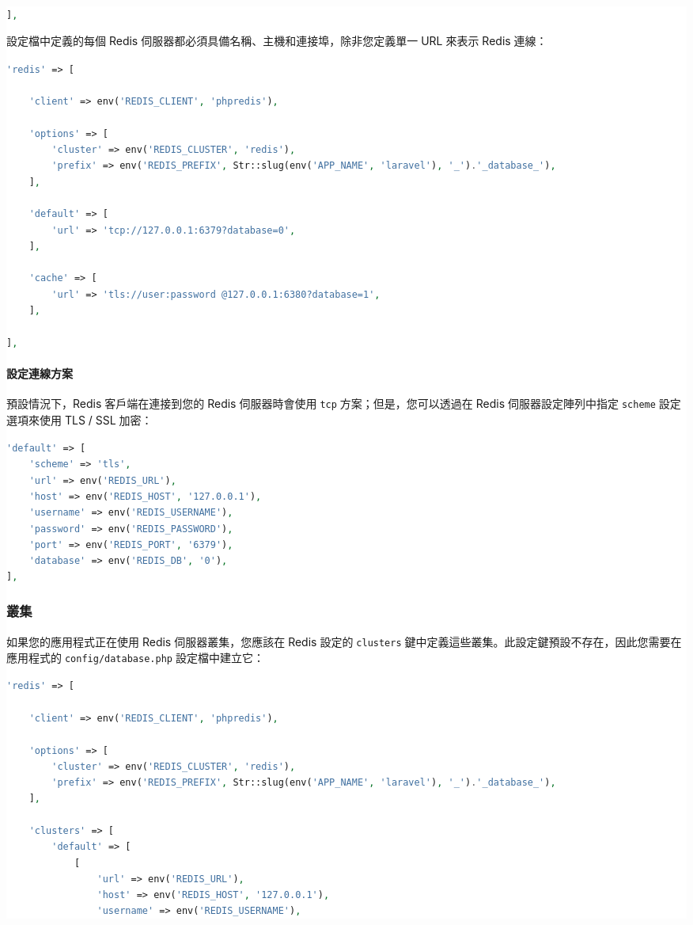 ```php
],
```

設定檔中定義的每個 Redis 伺服器都必須具備名稱、主機和連接埠，除非您定義單一 URL 來表示 Redis 連線：

```php
'redis' => [

    'client' => env('REDIS_CLIENT', 'phpredis'),

    'options' => [
        'cluster' => env('REDIS_CLUSTER', 'redis'),
        'prefix' => env('REDIS_PREFIX', Str::slug(env('APP_NAME', 'laravel'), '_').'_database_'),
    ],

    'default' => [
        'url' => 'tcp://127.0.0.1:6379?database=0',
    ],

    'cache' => [
        'url' => 'tls://user:password @127.0.0.1:6380?database=1',
    ],

],
```

<a name="configuring-the-connection-scheme"></a>
#### 設定連線方案

預設情況下，Redis 客戶端在連接到您的 Redis 伺服器時會使用 `tcp` 方案；但是，您可以透過在 Redis 伺服器設定陣列中指定 `scheme` 設定選項來使用 TLS / SSL 加密：

```php
'default' => [
    'scheme' => 'tls',
    'url' => env('REDIS_URL'),
    'host' => env('REDIS_HOST', '127.0.0.1'),
    'username' => env('REDIS_USERNAME'),
    'password' => env('REDIS_PASSWORD'),
    'port' => env('REDIS_PORT', '6379'),
    'database' => env('REDIS_DB', '0'),
],
```

<a name="clusters"></a>
### 叢集

如果您的應用程式正在使用 Redis 伺服器叢集，您應該在 Redis 設定的 `clusters` 鍵中定義這些叢集。此設定鍵預設不存在，因此您需要在應用程式的 `config/database.php` 設定檔中建立它：

```php
'redis' => [

    'client' => env('REDIS_CLIENT', 'phpredis'),

    'options' => [
        'cluster' => env('REDIS_CLUSTER', 'redis'),
        'prefix' => env('REDIS_PREFIX', Str::slug(env('APP_NAME', 'laravel'), '_').'_database_'),
    ],

    'clusters' => [
        'default' => [
            [
                'url' => env('REDIS_URL'),
                'host' => env('REDIS_HOST', '127.0.0.1'),
                'username' => env('REDIS_USERNAME'),
```
